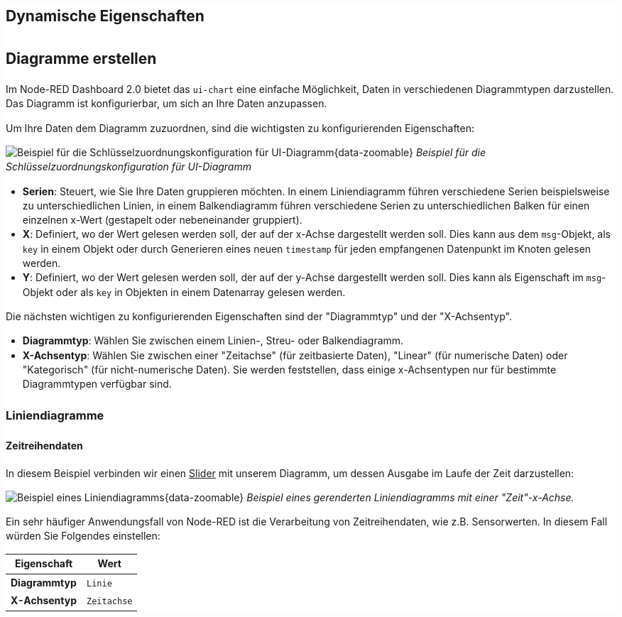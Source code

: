 ## Dynamische Eigenschaften

<DynamicPropsTable/>

## Diagramme erstellen

Im Node-RED Dashboard 2.0 bietet das `ui-chart` eine einfache Möglichkeit, Daten in verschiedenen Diagrammtypen darzustellen. Das Diagramm ist konfigurierbar, um sich an Ihre Daten anzupassen. 

Um Ihre Daten dem Diagramm zuzuordnen, sind die wichtigsten zu konfigurierenden Eigenschaften:

![Beispiel für die Schlüsselzuordnungskonfiguration für UI-Diagramm](/images/node-examples/ui-chart-keymapping.png "Beispiel für die Schlüsselzuordnungskonfiguration für UI-Diagramm"){data-zoomable}
_Beispiel für die Schlüsselzuordnungskonfiguration für UI-Diagramm_

- **Serien**: Steuert, wie Sie Ihre Daten gruppieren möchten. In einem Liniendiagramm führen verschiedene Serien beispielsweise zu unterschiedlichen Linien, in einem Balkendiagramm führen verschiedene Serien zu unterschiedlichen Balken für einen einzelnen x-Wert (gestapelt oder nebeneinander gruppiert).
- **X**: Definiert, wo der Wert gelesen werden soll, der auf der x-Achse dargestellt werden soll. Dies kann aus dem `msg`-Objekt, als `key` in einem Objekt oder durch Generieren eines neuen `timestamp` für jeden empfangenen Datenpunkt im Knoten gelesen werden.
- **Y**: Definiert, wo der Wert gelesen werden soll, der auf der y-Achse dargestellt werden soll. Dies kann als Eigenschaft im `msg`-Objekt oder als `key` in Objekten in einem Datenarray gelesen werden.

Die nächsten wichtigen zu konfigurierenden Eigenschaften sind der "Diagrammtyp" und der "X-Achsentyp".

- **Diagrammtyp**: Wählen Sie zwischen einem Linien-, Streu- oder Balkendiagramm.
- **X-Achsentyp**: Wählen Sie zwischen einer "Zeitachse" (für zeitbasierte Daten), "Linear" (für numerische Daten) oder "Kategorisch" (für nicht-numerische Daten). Sie werden feststellen, dass einige x-Achsentypen nur für bestimmte Diagrammtypen verfügbar sind.


### Liniendiagramme

#### Zeitreihendaten

<FlowViewer :flow="examples['chart-line-timestamp']" height="250px"/>

In diesem Beispiel verbinden wir einen [Slider](./ui-slider.md) mit unserem Diagramm, um dessen Ausgabe im Laufe der Zeit darzustellen:

![Beispiel eines Liniendiagramms](/images/node-examples/ui-chart-line.png "Beispiel eines Liniendiagramms"){data-zoomable}
*Beispiel eines gerenderten Liniendiagramms mit einer "Zeit"-x-Achse.*

Ein sehr häufiger Anwendungsfall von Node-RED ist die Verarbeitung von Zeitreihendaten, wie z.B. Sensorwerten. In diesem Fall würden Sie Folgendes einstellen:

| Eigenschaft | Wert |
| - | - |
| **Diagrammtyp** | `Linie` |
| **X-Achsentyp** | `Zeitachse` |

